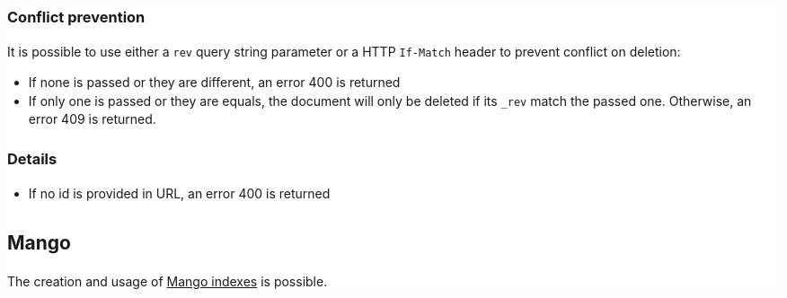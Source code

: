 ### Conflict prevention

It is possible to use either a `rev` query string parameter or a HTTP `If-Match` header to prevent conflict on deletion:

- If none is passed or they are different, an error 400 is returned
- If only one is passed or they are equals, the document will only be deleted if its `_rev` match the passed one. Otherwise, an error 409  is returned.

### Details

- If no id is provided in URL, an error 400 is returned

## Mango

The creation and usage of [Mango indexes](mango.md) is possible.
